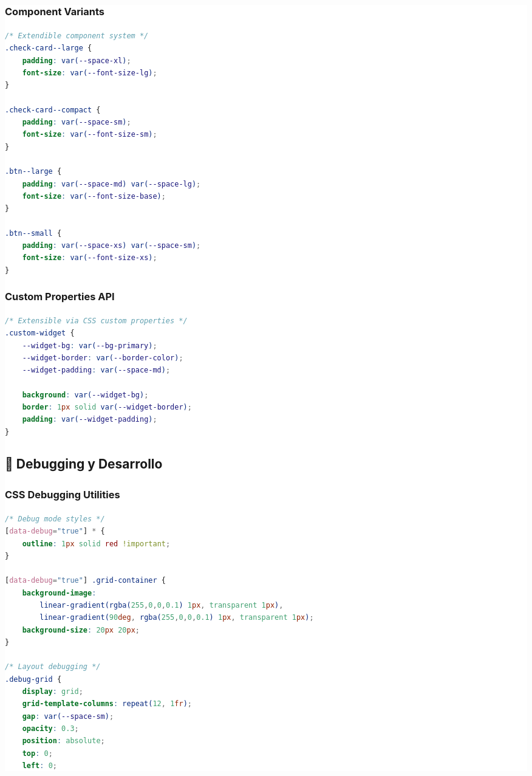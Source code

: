 ### Component Variants
```css
/* Extendible component system */
.check-card--large {
    padding: var(--space-xl);
    font-size: var(--font-size-lg);
}

.check-card--compact {
    padding: var(--space-sm);
    font-size: var(--font-size-sm);
}

.btn--large {
    padding: var(--space-md) var(--space-lg);
    font-size: var(--font-size-base);
}

.btn--small {
    padding: var(--space-xs) var(--space-sm);
    font-size: var(--font-size-xs);
}
```

### Custom Properties API
```css
/* Extensible via CSS custom properties */
.custom-widget {
    --widget-bg: var(--bg-primary);
    --widget-border: var(--border-color);
    --widget-padding: var(--space-md);
    
    background: var(--widget-bg);
    border: 1px solid var(--widget-border);
    padding: var(--widget-padding);
}
```

## 🔧 Debugging y Desarrollo

### CSS Debugging Utilities
```css
/* Debug mode styles */
[data-debug="true"] * {
    outline: 1px solid red !important;
}

[data-debug="true"] .grid-container {
    background-image: 
        linear-gradient(rgba(255,0,0,0.1) 1px, transparent 1px),
        linear-gradient(90deg, rgba(255,0,0,0.1) 1px, transparent 1px);
    background-size: 20px 20px;
}

/* Layout debugging */
.debug-grid {
    display: grid;
    grid-template-columns: repeat(12, 1fr);
    gap: var(--space-sm);
    opacity: 0.3;
    position: absolute;
    top: 0;
    left: 0;
```